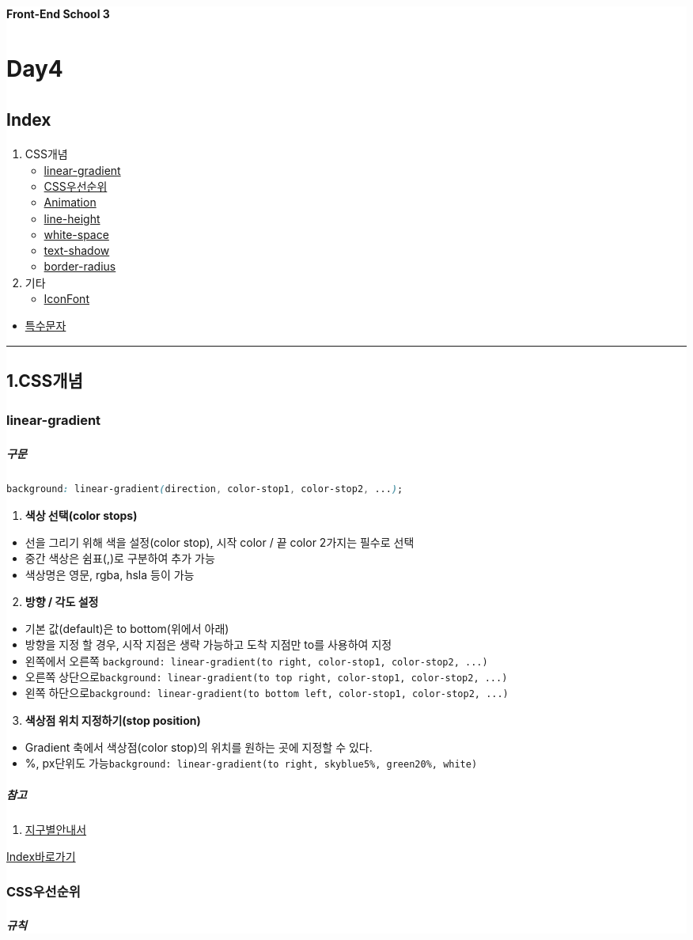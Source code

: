 **Front-End School 3**

Day4
===============

Index
-----

1.	CSS개념
	*	[linear-gradient](#linear-gradient)
	*	[CSS우선순위](#css우선순위)
	*	[Animation](#animation)
	*	[line-height](#line-height)
	*	[white-space](#white-space)
	*	[text-shadow](#text-shadow)
	*	[border-radius](#border-radius)
2.	기타
	*	[IconFont](#iconfont)
  * [특수문자](#특수문자)  

---

1.CSS개념
---------

### linear-gradient

##### 구문

```css
background: linear-gradient(direction, color-stop1, color-stop2, ...);
```

1. **색상 선택(color stops)**
  * 선을 그리기 위해 색을 설정(color stop), 시작 color / 끝 color 2가지는 필수로 선택  
  * 중간 색상은 쉼표(,)로 구분하여 추가 가능
  * 색상명은 영문, rgba, hsla 등이 가능
2.	**방향 / 각도 설정**
  * 기본 값(default)은 to bottom(위에서 아래)
  * 방향을 지정 할 경우, 시작 지점은 생략 가능하고 도착 지점만 to를 사용하여 지정
  * 왼쪽에서 오른쪽
`background: linear-gradient(to right, color-stop1, color-stop2, ...)` 
  * 오른쪽 상단으로`background: linear-gradient(to top right, color-stop1, color-stop2, ...)` 
  * 왼쪽 하단으로`background: linear-gradient(to bottom left, color-stop1, color-stop2, ...)` 
3. **색상점 위치 지정하기(stop position)**
  * Gradient 축에서 색상점(color stop)의 위치를 원하는 곳에 지정할 수 있다.
  * %, px단위도 가능`background: linear-gradient(to right, skyblue5%, green20%, white)`

##### 참고

1. [지구별안내서](http://aboooks.tistory.com/362) 

[Index바로가기](#index)
### CSS우선순위
##### 규칙
